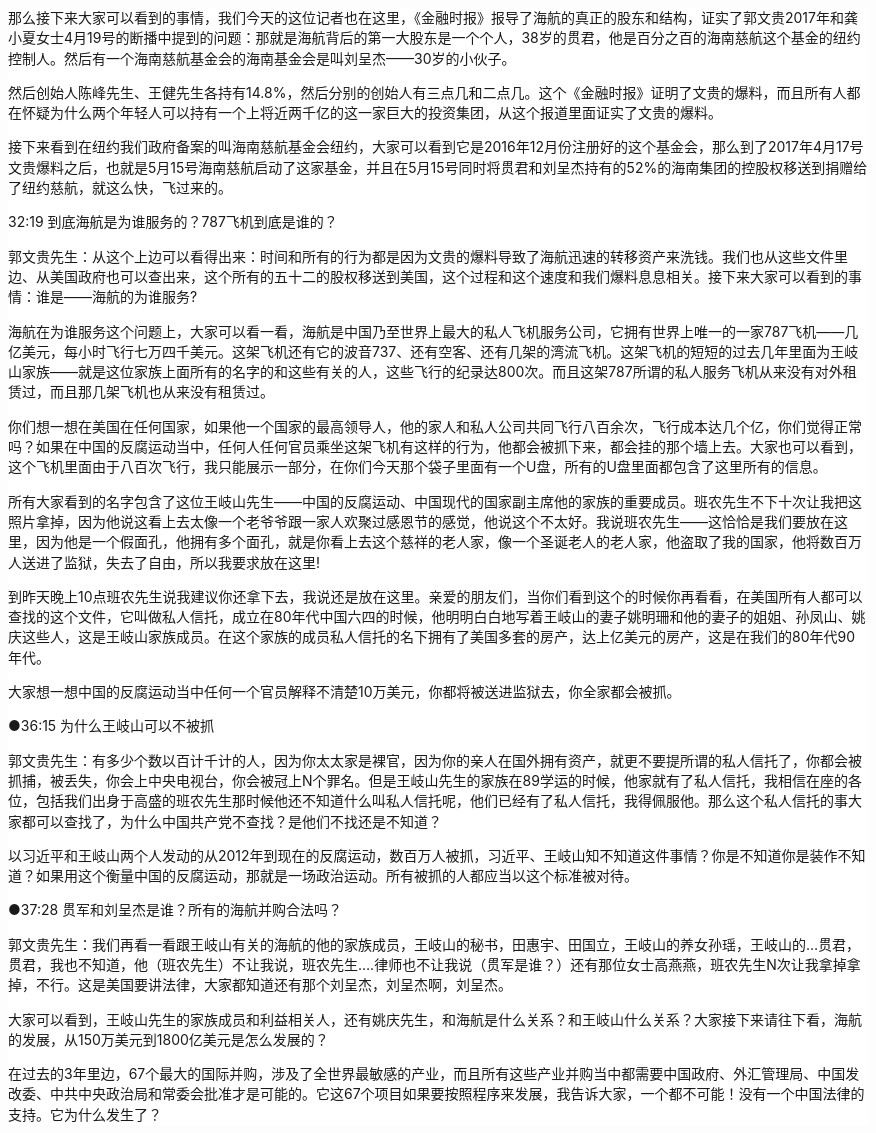 
那么接下来大家可以看到的事情，我们今天的这位记者也在这里，《金融时报》报导了海航的真正的股东和结构，证实了郭文贵2017年和龚小夏女士4月19号的断播中提到的问题：那就是海航背后的第一大股东是一个个人，38岁的贯君，他是百分之百的海南慈航这个基金的纽约控制人。然后有一个海南慈航基金会的海南基金会是叫刘呈杰——30岁的小伙子。


然后创始人陈峰先生、王健先生各持有14.8%，然后分别的创始人有三点几和二点几。这个《金融时报》证明了文贵的爆料，而且所有人都在怀疑为什么两个年轻人可以持有一个上将近两千亿的这一家巨大的投资集团，从这个报道里面证实了文贵的爆料。


接下来看到在纽约我们政府备案的叫海南慈航基金会纽约，大家可以看到它是2016年12月份注册好的这个基金会，那么到了2017年4月17号文贵爆料之后，也就是5月15号海南慈航启动了这家基金，并且在5月15号同时将贯君和刘呈杰持有的52%的海南集团的控股权移送到捐赠给了纽约慈航，就这么快，飞过来的。


32:19 到底海航是为谁服务的？787飞机到底是谁的？

郭文贵先生：从这个上边可以看得出来：时间和所有的行为都是因为文贵的爆料导致了海航迅速的转移资产来洗钱。我们也从这些文件里边、从美国政府也可以查出来，这个所有的五十二的股权移送到美国，这个过程和这个速度和我们爆料息息相关。接下来大家可以看到的事情：谁是——海航的为谁服务?


海航在为谁服务这个问题上，大家可以看一看，海航是中国乃至世界上最大的私人飞机服务公司，它拥有世界上唯一的一家787飞机——几亿美元，每小时飞行七万四千美元。这架飞机还有它的波音737、还有空客、还有几架的湾流飞机。这架飞机的短短的过去几年里面为王岐山家族——就是这位家族上面所有的名字的和这些有关的人，这些飞行的纪录达800次。而且这架787所谓的私人服务飞机从来没有对外租赁过，而且那几架飞机也从来没有租赁过。


你们想一想在美国在任何国家，如果他一个国家的最高领导人，他的家人和私人公司共同飞行八百余次，飞行成本达几个亿，你们觉得正常吗？如果在中国的反腐运动当中，任何人任何官员乘坐这架飞机有这样的行为，他都会被抓下来，都会挂的那个墙上去。大家也可以看到，这个飞机里面由于八百次飞行，我只能展示一部分，在你们今天那个袋子里面有一个U盘，所有的U盘里面都包含了这里所有的信息。


所有大家看到的名字包含了这位王岐山先生——中国的反腐运动、中国现代的国家副主席他的家族的重要成员。班农先生不下十次让我把这照片拿掉，因为他说这看上去太像一个老爷爷跟一家人欢聚过感恩节的感觉，他说这个不太好。我说班农先生——这恰恰是我们要放在这里，因为他是一个假面孔，他拥有多个面孔，就是你看上去这个慈祥的老人家，像一个圣诞老人的老人家，他盗取了我的国家，他将数百万人送进了监狱，失去了自由，所以我要求放在这里!


到昨天晚上10点班农先生说我建议你还拿下去，我说还是放在这里。亲爱的朋友们，当你们看到这个的时候你再看看，在美国所有人都可以查找的这个文件，它叫做私人信托，成立在80年代中国六四的时候，他明明白白地写着王岐山的妻子姚明珊和他的妻子的姐姐、孙凤山、姚庆这些人，这是王岐山家族成员。在这个家族的成员私人信托的名下拥有了美国多套的房产，达上亿美元的房产，这是在我们的80年代90年代。


大家想一想中国的反腐运动当中任何一个官员解释不清楚10万美元，你都将被送进监狱去，你全家都会被抓。


●36:15 为什么王岐山可以不被抓


郭文贵先生：有多少个数以百计千计的人，因为你太太家是裸官，因为你的亲人在国外拥有资产，就更不要提所谓的私人信托了，你都会被抓捕，被丢失，你会上中央电视台，你会被冠上N个罪名。但是王岐山先生的家族在89学运的时候，他家就有了私人信托，我相信在座的各位，包括我们出身于高盛的班农先生那时候他还不知道什么叫私人信托呢，他们已经有了私人信托，我得佩服他。那么这个私人信托的事大家都可以查找了，为什么中国共产党不查找？是他们不找还是不知道？


以习近平和王岐山两个人发动的从2012年到现在的反腐运动，数百万人被抓，习近平、王岐山知不知道这件事情？你是不知道你是装作不知道？如果用这个衡量中国的反腐运动，那就是一场政治运动。所有被抓的人都应当以这个标准被对待。


●37:28 贯军和刘呈杰是谁？所有的海航并购合法吗？


郭文贵先生：我们再看一看跟王岐山有关的海航的他的家族成员，王岐山的秘书，田惠宇、田国立，王岐山的养女孙瑶，王岐山的…贯君，贯君，我也不知道，他（班农先生）不让我说，班农先生….律师也不让我说（贯军是谁？）还有那位女士高燕燕，班农先生N次让我拿掉拿掉，不行。这是美国要讲法律，大家都知道还有那个刘呈杰，刘呈杰啊，刘呈杰。


大家可以看到，王岐山先生的家族成员和利益相关人，还有姚庆先生，和海航是什么关系？和王岐山什么关系？大家接下来请往下看，海航的发展，从150万美元到1800亿美元是怎么发展的？


在过去的3年里边，67个最大的国际并购，涉及了全世界最敏感的产业，而且所有这些产业并购当中都需要中国政府、外汇管理局、中国发改委、中共中央政治局和常委会批准才是可能的。它这67个项目如果要按照程序来发展，我告诉大家，一个都不可能！没有一个中国法律的支持。它为什么发生了？

